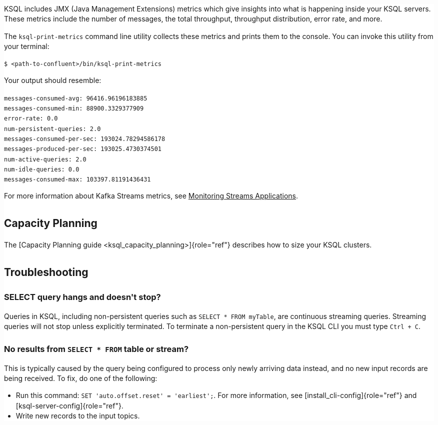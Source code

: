 KSQL includes JMX (Java Management Extensions) metrics which give
insights into what is happening inside your KSQL servers. These metrics
include the number of messages, the total throughput, throughput
distribution, error rate, and more.

The `ksql-print-metrics` command line utility collects these metrics and
prints them to the console. You can invoke this utility from your
terminal:

``` {.sourceCode .bash}
$ <path-to-confluent>/bin/ksql-print-metrics
```

Your output should resemble:

``` {.sourceCode .bash}
messages-consumed-avg: 96416.96196183885
messages-consumed-min: 88900.3329377909
error-rate: 0.0
num-persistent-queries: 2.0
messages-consumed-per-sec: 193024.78294586178
messages-produced-per-sec: 193025.4730374501
num-active-queries: 2.0
num-idle-queries: 0.0
messages-consumed-max: 103397.81191436431
```

For more information about Kafka Streams metrics, see [Monitoring
Streams
Applications](https://docs.confluent.io/current/streams/monitoring.html).

Capacity Planning
-----------------

The [Capacity Planning guide \<ksql\_capacity\_planning\>]{role="ref"}
describes how to size your KSQL clusters.

Troubleshooting
---------------

### SELECT query hangs and doesn't stop?

Queries in KSQL, including non-persistent queries such as
`SELECT * FROM myTable`, are continuous streaming queries. Streaming
queries will not stop unless explicitly terminated. To terminate a
non-persistent query in the KSQL CLI you must type `Ctrl + C`.

### No results from `SELECT * FROM` table or stream?

This is typically caused by the query being configured to process only
newly arriving data instead, and no new input records are being
received. To fix, do one of the following:

-   Run this command: `SET 'auto.offset.reset' = 'earliest';`. For more
    information, see [install\_cli-config]{role="ref"} and
    [ksql-server-config]{role="ref"}.
-   Write new records to the input topics.
